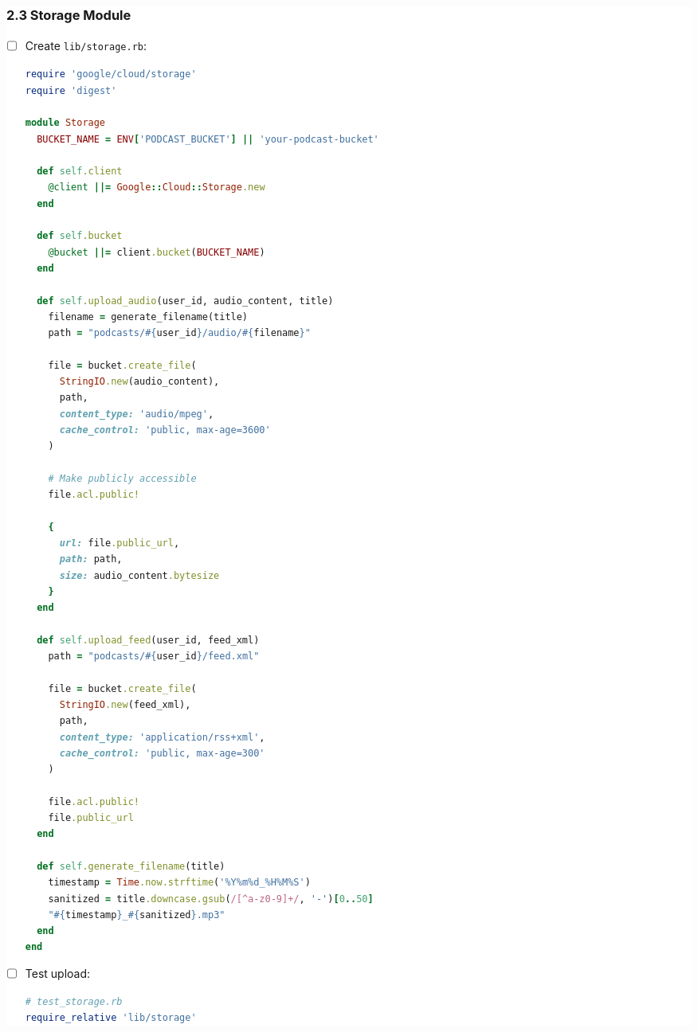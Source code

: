 ### 2.3 Storage Module
- [ ] Create `lib/storage.rb`:
  ```ruby
  require 'google/cloud/storage'
  require 'digest'

  module Storage
    BUCKET_NAME = ENV['PODCAST_BUCKET'] || 'your-podcast-bucket'

    def self.client
      @client ||= Google::Cloud::Storage.new
    end

    def self.bucket
      @bucket ||= client.bucket(BUCKET_NAME)
    end

    def self.upload_audio(user_id, audio_content, title)
      filename = generate_filename(title)
      path = "podcasts/#{user_id}/audio/#{filename}"

      file = bucket.create_file(
        StringIO.new(audio_content),
        path,
        content_type: 'audio/mpeg',
        cache_control: 'public, max-age=3600'
      )

      # Make publicly accessible
      file.acl.public!

      {
        url: file.public_url,
        path: path,
        size: audio_content.bytesize
      }
    end

    def self.upload_feed(user_id, feed_xml)
      path = "podcasts/#{user_id}/feed.xml"

      file = bucket.create_file(
        StringIO.new(feed_xml),
        path,
        content_type: 'application/rss+xml',
        cache_control: 'public, max-age=300'
      )

      file.acl.public!
      file.public_url
    end

    def self.generate_filename(title)
      timestamp = Time.now.strftime('%Y%m%d_%H%M%S')
      sanitized = title.downcase.gsub(/[^a-z0-9]+/, '-')[0..50]
      "#{timestamp}_#{sanitized}.mp3"
    end
  end
  ```
- [ ] Test upload:
  ```ruby
  # test_storage.rb
  require_relative 'lib/storage'
  ```